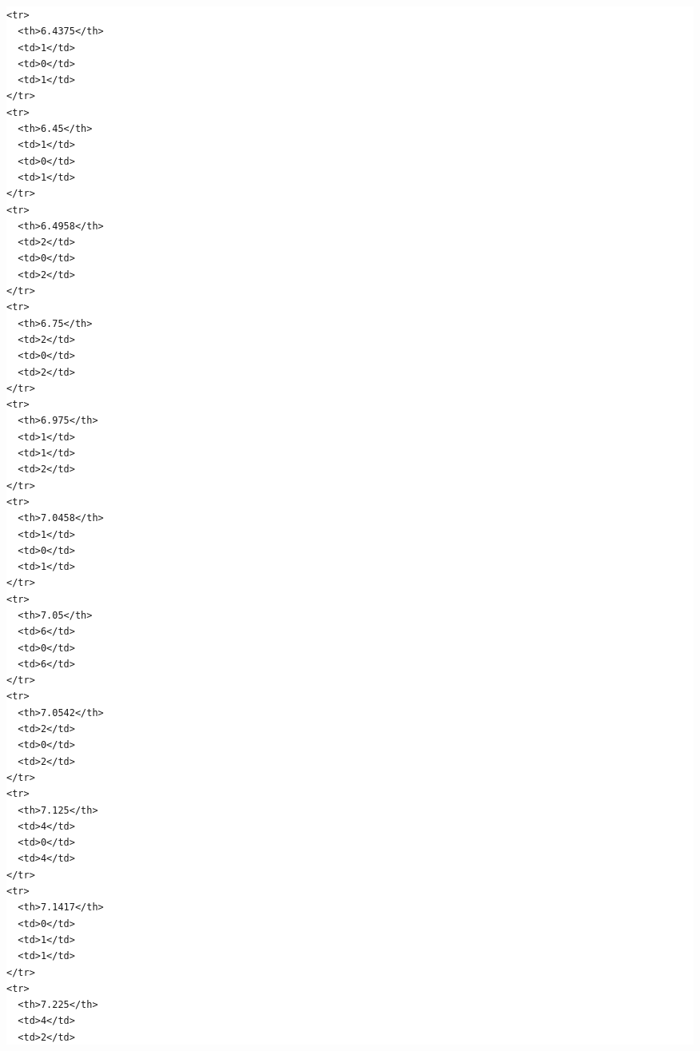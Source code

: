     <tr>
      <th>6.4375</th>
      <td>1</td>
      <td>0</td>
      <td>1</td>
    </tr>
    <tr>
      <th>6.45</th>
      <td>1</td>
      <td>0</td>
      <td>1</td>
    </tr>
    <tr>
      <th>6.4958</th>
      <td>2</td>
      <td>0</td>
      <td>2</td>
    </tr>
    <tr>
      <th>6.75</th>
      <td>2</td>
      <td>0</td>
      <td>2</td>
    </tr>
    <tr>
      <th>6.975</th>
      <td>1</td>
      <td>1</td>
      <td>2</td>
    </tr>
    <tr>
      <th>7.0458</th>
      <td>1</td>
      <td>0</td>
      <td>1</td>
    </tr>
    <tr>
      <th>7.05</th>
      <td>6</td>
      <td>0</td>
      <td>6</td>
    </tr>
    <tr>
      <th>7.0542</th>
      <td>2</td>
      <td>0</td>
      <td>2</td>
    </tr>
    <tr>
      <th>7.125</th>
      <td>4</td>
      <td>0</td>
      <td>4</td>
    </tr>
    <tr>
      <th>7.1417</th>
      <td>0</td>
      <td>1</td>
      <td>1</td>
    </tr>
    <tr>
      <th>7.225</th>
      <td>4</td>
      <td>2</td>